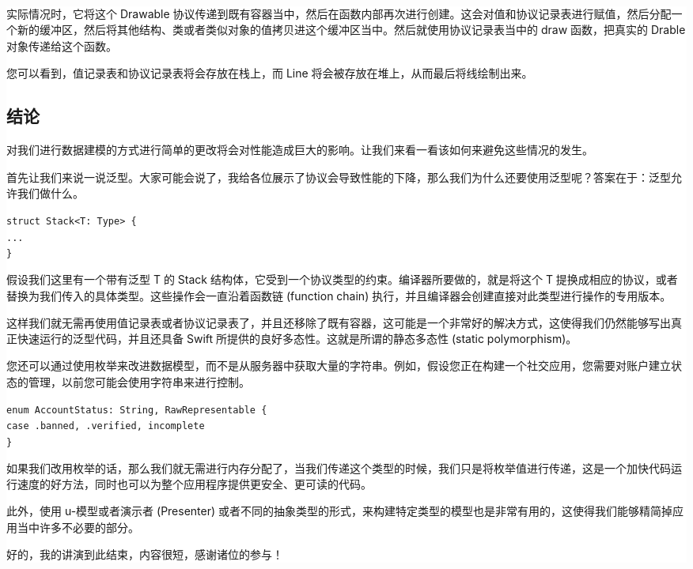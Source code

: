 
实际情况时，它将这个 Drawable 协议传递到既有容器当中，然后在函数内部再次进行创建。这会对值和协议记录表进行赋值，然后分配一个新的缓冲区，然后将其他结构、类或者类似对象的值拷贝进这个缓冲区当中。然后就使用协议记录表当中的 draw 函数，把真实的 Drable 对象传递给这个函数。

您可以看到，值记录表和协议记录表将会存放在栈上，而 Line 将会被存放在堆上，从而最后将线绘制出来。

## 结论

对我们进行数据建模的方式进行简单的更改将会对性能造成巨大的影响。让我们来看一看该如何来避免这些情况的发生。

首先让我们来说一说泛型。大家可能会说了，我给各位展示了协议会导致性能的下降，那么我们为什么还要使用泛型呢？答案在于：泛型允许我们做什么。

```
struct Stack<T: Type> {
...
}
```
假设我们这里有一个带有泛型 T 的 Stack 结构体，它受到一个协议类型的约束。编译器所要做的，就是将这个 T 提换成相应的协议，或者替换为我们传入的具体类型。这些操作会一直沿着函数链 (function chain) 执行，并且编译器会创建直接对此类型进行操作的专用版本。

这样我们就无需再使用值记录表或者协议记录表了，并且还移除了既有容器，这可能是一个非常好的解决方式，这使得我们仍然能够写出真正快速运行的泛型代码，并且还具备 Swift 所提供的良好多态性。这就是所谓的静态多态性 (static polymorphism)。

您还可以通过使用枚举来改进数据模型，而不是从服务器中获取大量的字符串。例如，假设您正在构建一个社交应用，您需要对账户建立状态的管理，以前您可能会使用字符串来进行控制。

```
enum AccountStatus: String, RawRepresentable {
case .banned, .verified, incomplete
}
```
如果我们改用枚举的话，那么我们就无需进行内存分配了，当我们传递这个类型的时候，我们只是将枚举值进行传递，这是一个加快代码运行速度的好方法，同时也可以为整个应用程序提供更安全、更可读的代码。

此外，使用 u-模型或者演示者 (Presenter) 或者不同的抽象类型的形式，来构建特定类型的模型也是非常有用的，这使得我们能够精简掉应用当中许多不必要的部分。

好的，我的讲演到此结束，内容很短，感谢诸位的参与！


